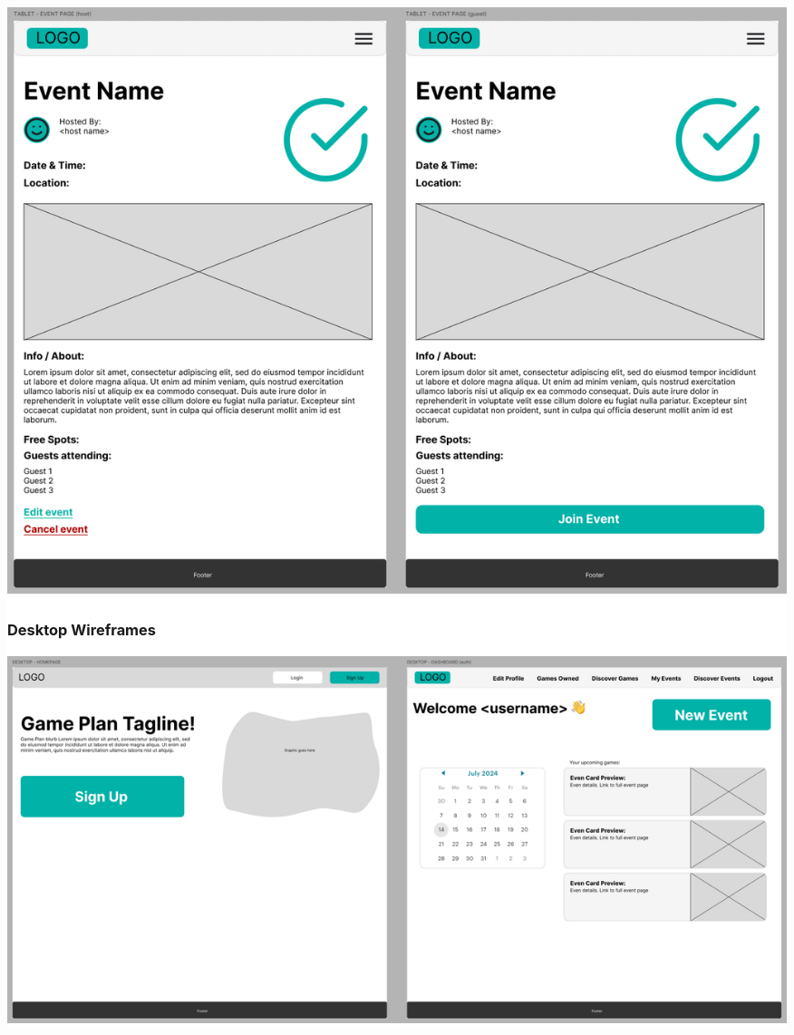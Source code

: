![image](./docs/wireframes/tablet-05-event.jpg)

### Desktop Wireframes

![image](./docs/wireframes/desktop-01-login.jpg)
